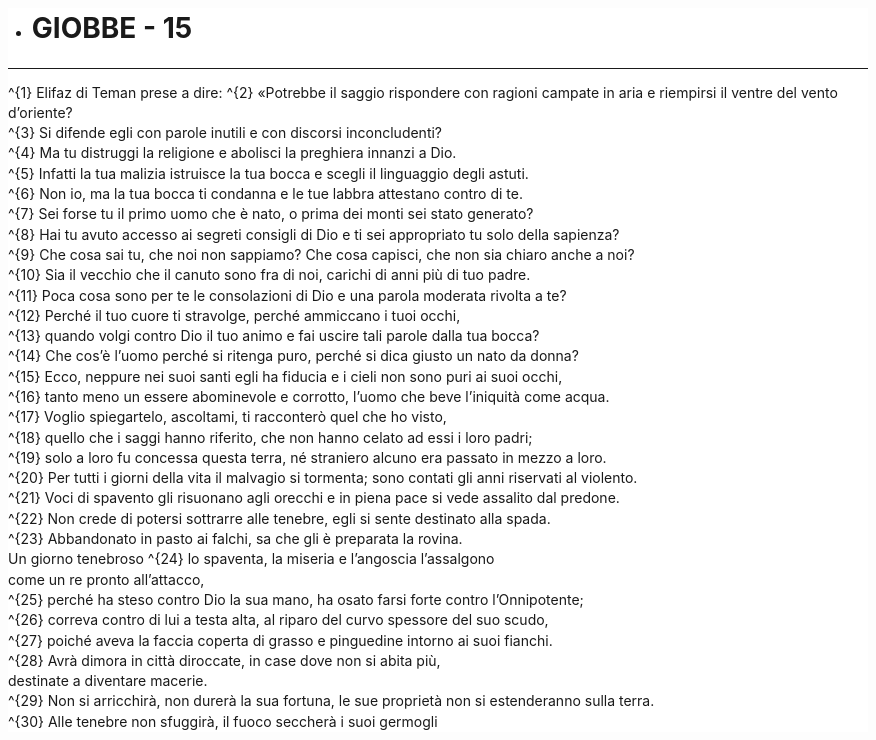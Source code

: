 - # GIOBBE - 15
----------------------------------

^{1} Elifaz di Teman prese a dire:
^{2} «Potrebbe il saggio rispondere con ragioni campate in aria
e riempirsi il ventre del vento d’oriente?  
^{3} Si difende egli con parole inutili
e con discorsi inconcludenti?  
^{4} Ma tu distruggi la religione
e abolisci la preghiera innanzi a Dio.  
^{5} Infatti la tua malizia istruisce la tua bocca
e scegli il linguaggio degli astuti.  
^{6} Non io, ma la tua bocca ti condanna
e le tue labbra attestano contro di te.  
^{7} Sei forse tu il primo uomo che è nato,
o prima dei monti sei stato generato?  
^{8} Hai tu avuto accesso ai segreti consigli di Dio
e ti sei appropriato tu solo della sapienza?  
^{9} Che cosa sai tu, che noi non sappiamo?
Che cosa capisci, che non sia chiaro anche a noi?  
^{10} Sia il vecchio che il canuto sono fra di noi,
carichi di anni più di tuo padre.  
^{11} Poca cosa sono per te le consolazioni di Dio
e una parola moderata rivolta a te?  
^{12} Perché il tuo cuore ti stravolge,
perché ammiccano i tuoi occhi,  
^{13} quando volgi contro Dio il tuo animo
e fai uscire tali parole dalla tua bocca?  
^{14} Che cos’è l’uomo perché si ritenga puro,
perché si dica giusto un nato da donna?  
^{15} Ecco, neppure nei suoi santi egli ha fiducia
e i cieli non sono puri ai suoi occhi,  
^{16} tanto meno un essere abominevole e corrotto,
l’uomo che beve l’iniquità come acqua.  
^{17} Voglio spiegartelo, ascoltami,
ti racconterò quel che ho visto,  
^{18} quello che i saggi hanno riferito,
che non hanno celato ad essi i loro padri;  
^{19} solo a loro fu concessa questa terra,
né straniero alcuno era passato in mezzo a loro.  
^{20} Per tutti i giorni della vita il malvagio si tormenta;
sono contati gli anni riservati al violento.  
^{21} Voci di spavento gli risuonano agli orecchi
e in piena pace si vede assalito dal predone.  
^{22} Non crede di potersi sottrarre alle tenebre,
egli si sente destinato alla spada.  
^{23} Abbandonato in pasto ai falchi,
sa che gli è preparata la rovina.  
Un giorno tenebroso ^{24} lo spaventa,
la miseria e l’angoscia l’assalgono  
come un re pronto all’attacco,  
^{25} perché ha steso contro Dio la sua mano,
ha osato farsi forte contro l’Onnipotente;  
^{26} correva contro di lui a testa alta,
al riparo del curvo spessore del suo scudo,  
^{27} poiché aveva la faccia coperta di grasso
e pinguedine intorno ai suoi fianchi.  
^{28} Avrà dimora in città diroccate,
in case dove non si abita più,  
destinate a diventare macerie.  
^{29} Non si arricchirà, non durerà la sua fortuna,
le sue proprietà non si estenderanno sulla terra.  
^{30} Alle tenebre non sfuggirà,
il fuoco seccherà i suoi germogli  